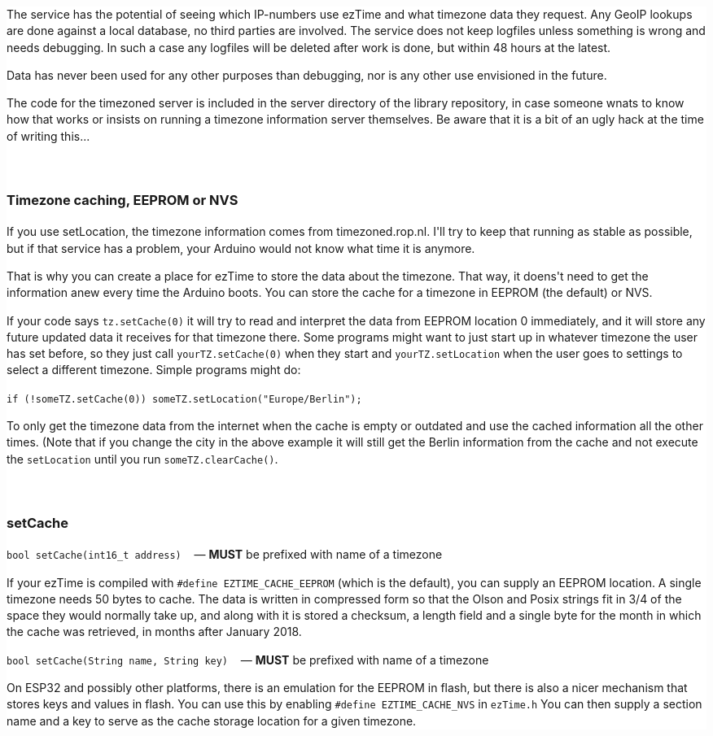 The service has the potential of seeing which IP-numbers use ezTime and what timezone data they request. Any GeoIP lookups are done against a local database, no third parties are involved. The service does not keep logfiles unless something is wrong and needs debugging. In such a case any logfiles will be deleted after work is done, but within 48 hours at the latest.

Data has never been used for any other purposes than debugging, nor is any other use envisioned in the future.

The code for the timezoned server is included in the server directory of the library repository, in case someone wnats to know how that works or insists on running a timezone information server themselves. Be aware that it is a bit of an ugly hack at the time of writing this... 

&nbsp;

### Timezone caching, EEPROM or NVS

If you use setLocation, the timezone information comes from timezoned.rop.nl. I'll try to keep that running as stable as possible, but if that service has a problem, your Arduino would not know what time it is anymore.

That is why you can create a place for ezTime to store the data about the timezone. That way, it doens't need to get the information anew every time the Arduino boots. You can store the cache for a timezone in EEPROM (the default) or NVS.

If your code says `tz.setCache(0)` it will try to read and interpret the data from EEPROM location 0 immediately, and it will store any future updated data it receives for that timezone there. Some programs might want to just start up in whatever timezone the user has set before, so they just call `yourTZ.setCache(0)` when they start and `yourTZ.setLocation` when the user goes to settings to select a different timezone. Simple programs might do:

```
if (!someTZ.setCache(0)) someTZ.setLocation("Europe/Berlin");
```

To only get the timezone data from the internet when the cache is empty or outdated and use the cached information all the other times. (Note that if you change the city in the above example it will still get the Berlin information from the cache and not execute the `setLocation` until you run `someTZ.clearCache()`.

&nbsp;

### setCache

`bool setCache(int16_t address)`&nbsp;&nbsp;&nbsp;&nbsp;&mdash;&nbsp;**MUST** be prefixed with name of a timezone

If your ezTime is compiled with `#define EZTIME_CACHE_EEPROM` (which is the default), you can supply an EEPROM location. A single timezone needs 50 bytes to cache. The data is written in compressed form so that the Olson and Posix strings fit in 3/4 of the space they would normally take up, and along with it is stored a checksum, a length field and a single byte for the month in which the cache was retrieved, in months after January 2018.

`bool setCache(String name, String key)`&nbsp;&nbsp;&nbsp;&nbsp;&mdash;&nbsp;**MUST** be prefixed with name of a timezone

On ESP32 and possibly other platforms, there is an emulation for the EEPROM in flash, but there is also a nicer mechanism that stores keys and values in flash. You can use this by enabling `#define EZTIME_CACHE_NVS` in `ezTime.h` You can then supply a section name and a key to serve as the cache storage location for a given timezone.
